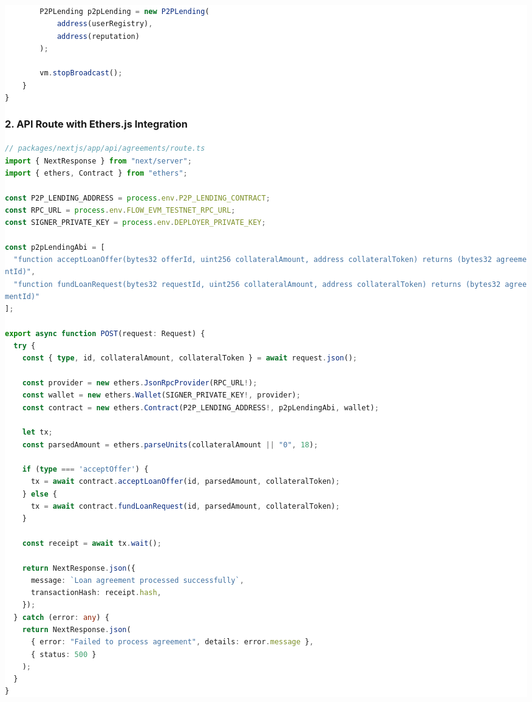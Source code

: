 ```typescript
        P2PLending p2pLending = new P2PLending(
            address(userRegistry),
            address(reputation)
        );
        
        vm.stopBroadcast();
    }
}
```

### 2. API Route with Ethers.js Integration

```typescript
// packages/nextjs/app/api/agreements/route.ts
import { NextResponse } from "next/server";
import { ethers, Contract } from "ethers";

const P2P_LENDING_ADDRESS = process.env.P2P_LENDING_CONTRACT;
const RPC_URL = process.env.FLOW_EVM_TESTNET_RPC_URL;
const SIGNER_PRIVATE_KEY = process.env.DEPLOYER_PRIVATE_KEY;

const p2pLendingAbi = [
  "function acceptLoanOffer(bytes32 offerId, uint256 collateralAmount, address collateralToken) returns (bytes32 agreementId)",
  "function fundLoanRequest(bytes32 requestId, uint256 collateralAmount, address collateralToken) returns (bytes32 agreementId)"
];

export async function POST(request: Request) {
  try {
    const { type, id, collateralAmount, collateralToken } = await request.json();
    
    const provider = new ethers.JsonRpcProvider(RPC_URL!);
    const wallet = new ethers.Wallet(SIGNER_PRIVATE_KEY!, provider);
    const contract = new ethers.Contract(P2P_LENDING_ADDRESS!, p2pLendingAbi, wallet);
    
    let tx;
    const parsedAmount = ethers.parseUnits(collateralAmount || "0", 18);
    
    if (type === 'acceptOffer') {
      tx = await contract.acceptLoanOffer(id, parsedAmount, collateralToken);
    } else {
      tx = await contract.fundLoanRequest(id, parsedAmount, collateralToken);
    }
    
    const receipt = await tx.wait();
    
    return NextResponse.json({
      message: `Loan agreement processed successfully`,
      transactionHash: receipt.hash,
    });
  } catch (error: any) {
    return NextResponse.json(
      { error: "Failed to process agreement", details: error.message },
      { status: 500 }
    );
  }
}
```
